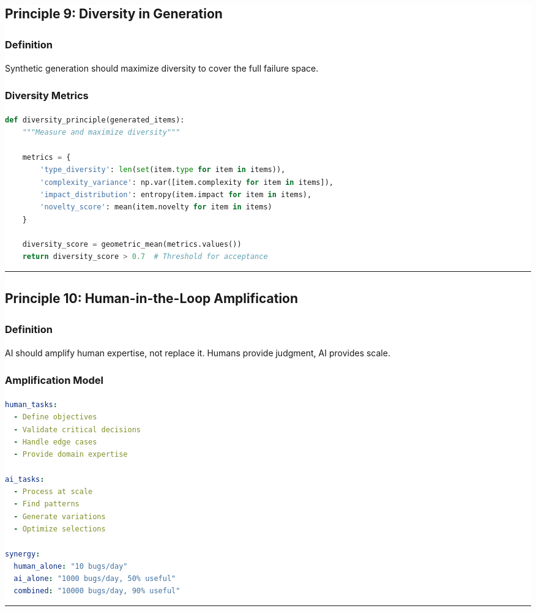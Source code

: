 
## Principle 9: Diversity in Generation

### Definition
Synthetic generation should maximize diversity to cover the full failure space.

### Diversity Metrics
```python
def diversity_principle(generated_items):
    """Measure and maximize diversity"""
    
    metrics = {
        'type_diversity': len(set(item.type for item in items)),
        'complexity_variance': np.var([item.complexity for item in items]),
        'impact_distribution': entropy(item.impact for item in items),
        'novelty_score': mean(item.novelty for item in items)
    }
    
    diversity_score = geometric_mean(metrics.values())
    return diversity_score > 0.7  # Threshold for acceptance
```

---

## Principle 10: Human-in-the-Loop Amplification

### Definition
AI should amplify human expertise, not replace it. Humans provide judgment, AI provides scale.

### Amplification Model
```yaml
human_tasks:
  - Define objectives
  - Validate critical decisions
  - Handle edge cases
  - Provide domain expertise
  
ai_tasks:
  - Process at scale
  - Find patterns
  - Generate variations
  - Optimize selections
  
synergy:
  human_alone: "10 bugs/day"
  ai_alone: "1000 bugs/day, 50% useful"
  combined: "10000 bugs/day, 90% useful"
```

---
